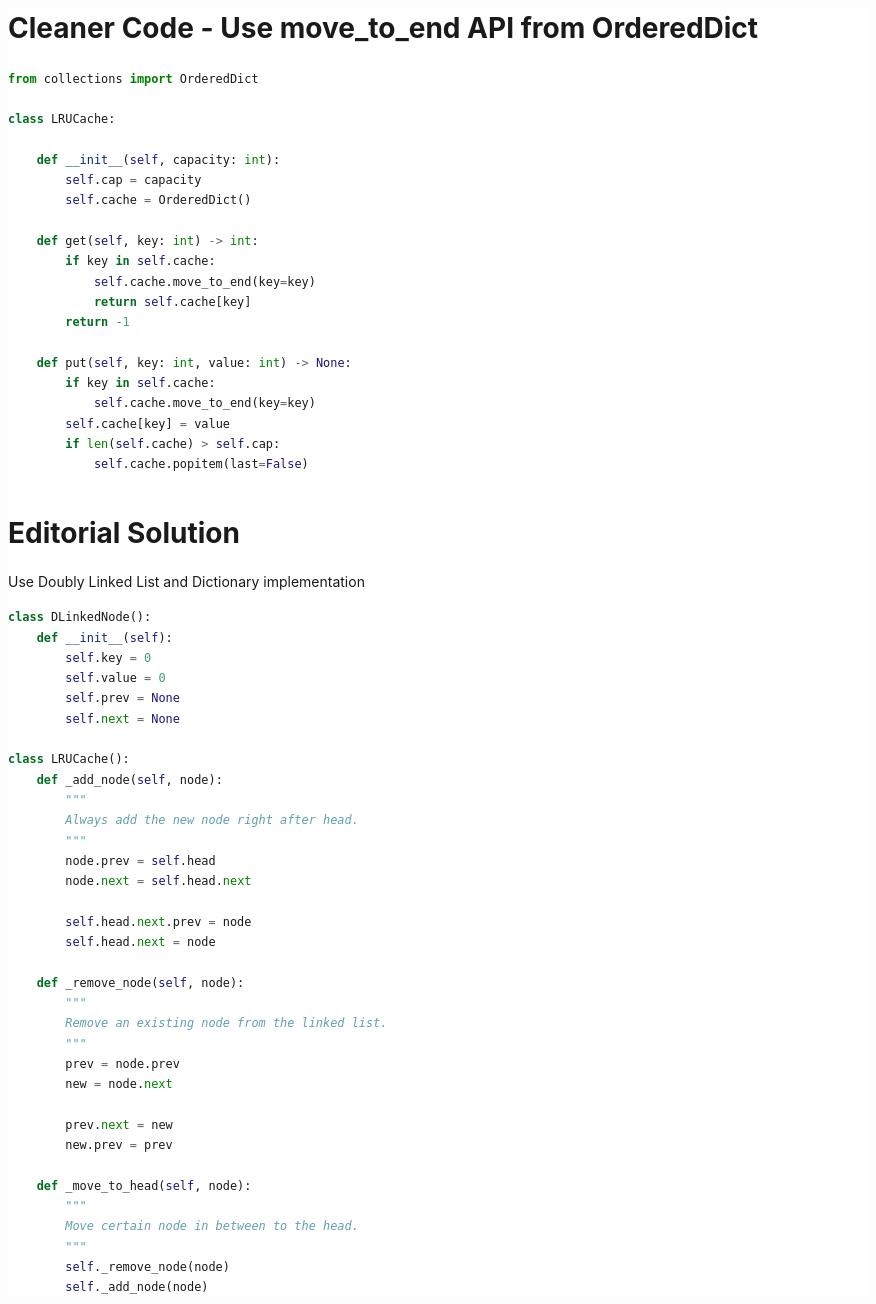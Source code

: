 # Cleaner Code - Use move_to_end API from OrderedDict
```python
from collections import OrderedDict

class LRUCache:

    def __init__(self, capacity: int):
        self.cap = capacity
        self.cache = OrderedDict()

    def get(self, key: int) -> int:
        if key in self.cache:
            self.cache.move_to_end(key=key)
            return self.cache[key]
        return -1

    def put(self, key: int, value: int) -> None:
        if key in self.cache:
            self.cache.move_to_end(key=key)
        self.cache[key] = value
        if len(self.cache) > self.cap:
            self.cache.popitem(last=False)
```

# Editorial Solution
Use Doubly Linked List and Dictionary implementation
```python
class DLinkedNode(): 
    def __init__(self):
        self.key = 0
        self.value = 0
        self.prev = None
        self.next = None
            
class LRUCache():
    def _add_node(self, node):
        """
        Always add the new node right after head.
        """
        node.prev = self.head
        node.next = self.head.next

        self.head.next.prev = node
        self.head.next = node

    def _remove_node(self, node):
        """
        Remove an existing node from the linked list.
        """
        prev = node.prev
        new = node.next

        prev.next = new
        new.prev = prev

    def _move_to_head(self, node):
        """
        Move certain node in between to the head.
        """
        self._remove_node(node)
        self._add_node(node)
```